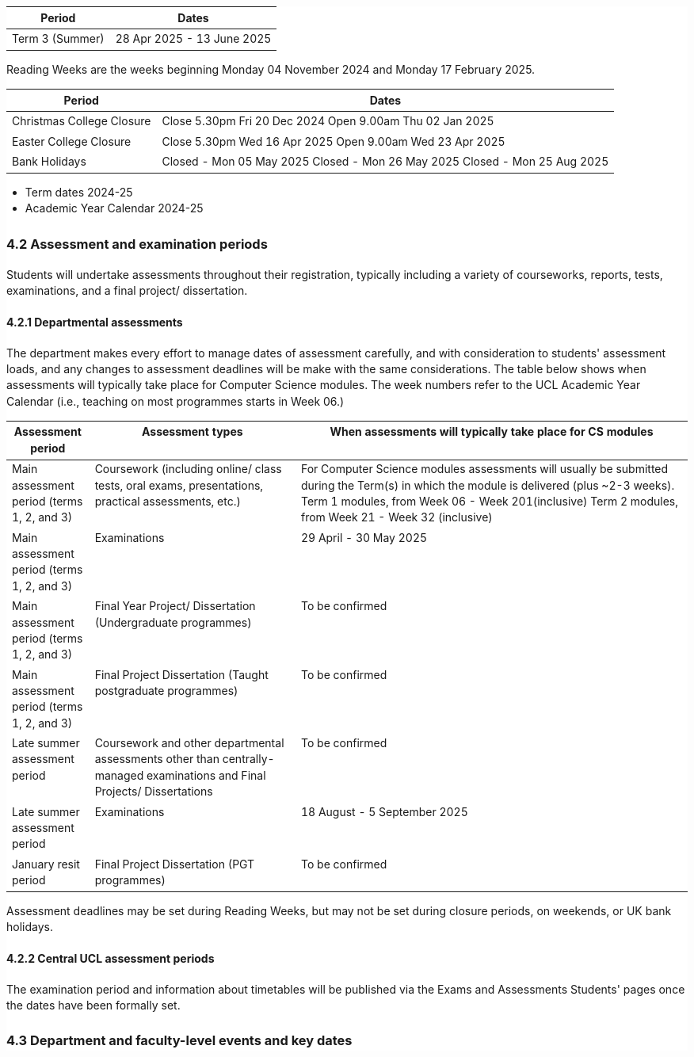 | Period          | Dates                      |
|-----------------|----------------------------|
| Term 3 (Summer) | 28 Apr 2025 - 13 June 2025 |

Reading Weeks are the weeks beginning Monday 04 November 2024 and Monday 17 February 2025.

| Period                    | Dates                                                                      |
|---------------------------|----------------------------------------------------------------------------|
| Christmas College Closure | Close 5.30pm Fri 20 Dec 2024 Open 9.00am Thu 02 Jan 2025                   |
| Easter College Closure    | Close 5.30pm Wed 16 Apr 2025 Open 9.00am Wed 23 Apr 2025                   |
| Bank Holidays             | Closed - Mon 05 May 2025 Closed - Mon 26 May 2025 Closed - Mon 25 Aug 2025 |

- Term dates 2024-25
- Academic Year Calendar 2024-25

### 4.2 Assessment and examination periods

Students will undertake assessments throughout their registration, typically including a variety of courseworks, reports, tests, examinations, and a final project/ dissertation.

#### 4.2.1 Departmental assessments

The department makes every effort to manage dates of assessment carefully, and with consideration to students' assessment loads, and any changes to assessment deadlines will be make with the same considerations. The table below shows when assessments will typically take place for Computer Science modules. The week numbers refer to the UCL Academic Year Calendar (i.e., teaching on most programmes starts in Week 06.)

| Assessment period                          | Assessment types                                                                                                          | When assessments will typically take place for CS modules                                                                                                                                                                                       |
|--------------------------------------------|---------------------------------------------------------------------------------------------------------------------------|-------------------------------------------------------------------------------------------------------------------------------------------------------------------------------------------------------------------------------------------------|
| Main assessment period (terms 1, 2, and 3) | Coursework (including online/ class tests, oral exams, presentations, practical assessments, etc.)                        | For Computer Science modules assessments will usually be submitted during the Term(s) in which the module is delivered (plus ~2-3 weeks). Term 1 modules, from Week 06 - Week 201(inclusive) Term 2 modules, from Week 21 - Week 32 (inclusive) |
| Main assessment period (terms 1, 2, and 3) | Examinations                                                                                                              | 29 April - 30 May 2025                                                                                                                                                                                                                          |
| Main assessment period (terms 1, 2, and 3) | Final Year Project/ Dissertation (Undergraduate programmes)                                                               | To be confirmed                                                                                                                                                                                                                                 |
| Main assessment period (terms 1, 2, and 3) | Final Project Dissertation (Taught postgraduate programmes)                                                               | To be confirmed                                                                                                                                                                                                                                 |
| Late summer assessment period              | Coursework and other departmental assessments other than centrally-managed examinations and Final Projects/ Dissertations | To be confirmed                                                                                                                                                                                                                                 |
| Late summer assessment period              | Examinations                                                                                                              | 18 August - 5 September 2025                                                                                                                                                                                                                    |
| January resit period                       | Final Project Dissertation (PGT programmes)                                                                               | To be confirmed                                                                                                                                                                                                                                 |

Assessment deadlines may be set during Reading Weeks, but may not be set during closure periods, on weekends, or UK bank holidays.

#### 4.2.2 Central UCL assessment periods

The examination period and information about timetables will be published via the Exams and Assessments Students' pages once the dates have been formally set.

### 4.3 Department and faculty-level events and key dates
